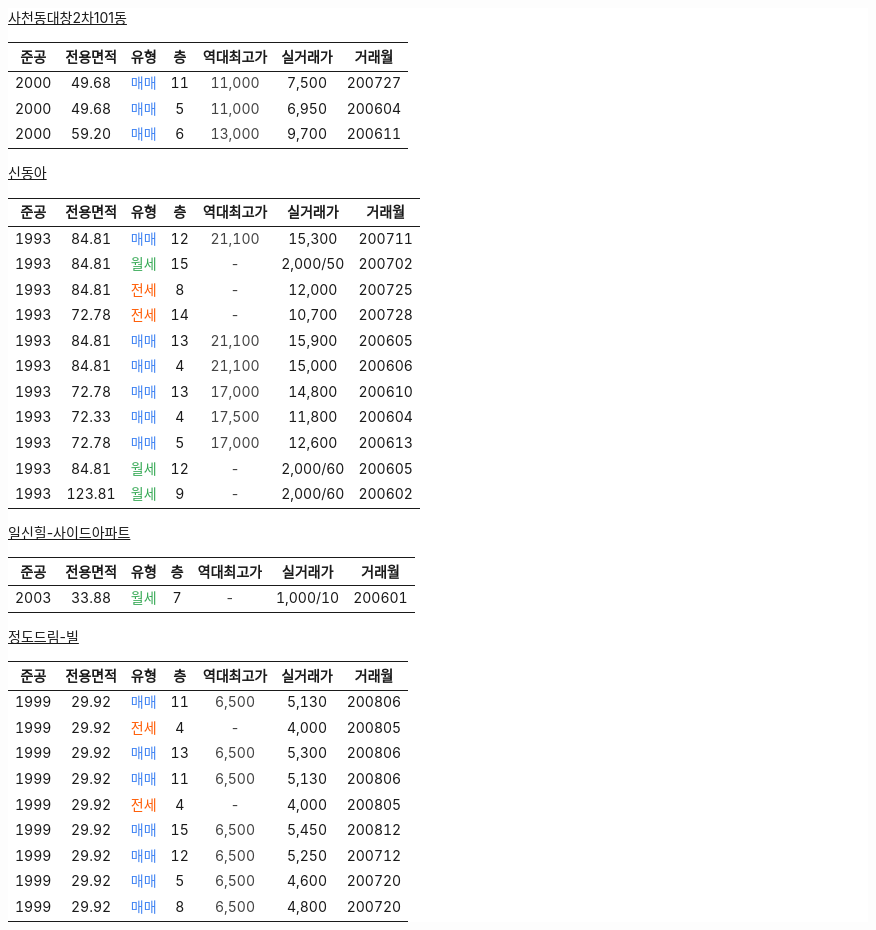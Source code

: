 [사천동대창2차101동](https://search.naver.com/search.naver?query=%EC%B6%A9%EC%B2%AD%EB%B6%81%EB%8F%84+%EC%B2%AD%EC%A3%BC%EC%8B%9C+%EC%B2%AD%EC%9B%90%EA%B5%AC+%EC%82%AC%EC%B2%9C%EB%8F%99+%EC%82%AC%EC%B2%9C%EB%8F%99%EB%8C%80%EC%B0%BD2%EC%B0%A8101%EB%8F%99)

|준공|전용면적|유형|층|역대최고가|실거래가|거래월|
|:---:|:---:|:---:|:---:|:---:|:---:|:---:|
|2000|49.68|<span style="color:#4285f3">매매</span>|11|<span style="color:#444444">11,000</span>|7,500|200727|
|2000|49.68|<span style="color:#4285f3">매매</span>|5|<span style="color:#444444">11,000</span>|6,950|200604|
|2000|59.20|<span style="color:#4285f3">매매</span>|6|<span style="color:#444444">13,000</span>|9,700|200611|

[신동아](https://search.naver.com/search.naver?query=%EC%B6%A9%EC%B2%AD%EB%B6%81%EB%8F%84+%EC%B2%AD%EC%A3%BC%EC%8B%9C+%EC%B2%AD%EC%9B%90%EA%B5%AC+%EC%82%AC%EC%B2%9C%EB%8F%99+%EC%8B%A0%EB%8F%99%EC%95%84)

|준공|전용면적|유형|층|역대최고가|실거래가|거래월|
|:---:|:---:|:---:|:---:|:---:|:---:|:---:|
|1993|84.81|<span style="color:#4285f3">매매</span>|12|<span style="color:#444444">21,100</span>|15,300|200711|
|1993|84.81|<span style="color:#34a853">월세</span>|15|<span style="color:#444444">-</span>|2,000/50|200702|
|1993|84.81|<span style="color:#ff5a00">전세</span>|8|<span style="color:#444444">-</span>|12,000|200725|
|1993|72.78|<span style="color:#ff5a00">전세</span>|14|<span style="color:#444444">-</span>|10,700|200728|
|1993|84.81|<span style="color:#4285f3">매매</span>|13|<span style="color:#444444">21,100</span>|15,900|200605|
|1993|84.81|<span style="color:#4285f3">매매</span>|4|<span style="color:#444444">21,100</span>|15,000|200606|
|1993|72.78|<span style="color:#4285f3">매매</span>|13|<span style="color:#444444">17,000</span>|14,800|200610|
|1993|72.33|<span style="color:#4285f3">매매</span>|4|<span style="color:#444444">17,500</span>|11,800|200604|
|1993|72.78|<span style="color:#4285f3">매매</span>|5|<span style="color:#444444">17,000</span>|12,600|200613|
|1993|84.81|<span style="color:#34a853">월세</span>|12|<span style="color:#444444">-</span>|2,000/60|200605|
|1993|123.81|<span style="color:#34a853">월세</span>|9|<span style="color:#444444">-</span>|2,000/60|200602|

[일신힐-사이드아파트](https://search.naver.com/search.naver?query=%EC%B6%A9%EC%B2%AD%EB%B6%81%EB%8F%84+%EC%B2%AD%EC%A3%BC%EC%8B%9C+%EC%B2%AD%EC%9B%90%EA%B5%AC+%EC%82%AC%EC%B2%9C%EB%8F%99+%EC%9D%BC%EC%8B%A0%ED%9E%90-%EC%82%AC%EC%9D%B4%EB%93%9C%EC%95%84%ED%8C%8C%ED%8A%B8)

|준공|전용면적|유형|층|역대최고가|실거래가|거래월|
|:---:|:---:|:---:|:---:|:---:|:---:|:---:|
|2003|33.88|<span style="color:#34a853">월세</span>|7|<span style="color:#444444">-</span>|1,000/10|200601|

[정도드림-빌](https://search.naver.com/search.naver?query=%EC%B6%A9%EC%B2%AD%EB%B6%81%EB%8F%84+%EC%B2%AD%EC%A3%BC%EC%8B%9C+%EC%B2%AD%EC%9B%90%EA%B5%AC+%EC%82%AC%EC%B2%9C%EB%8F%99+%EC%A0%95%EB%8F%84%EB%93%9C%EB%A6%BC-%EB%B9%8C)

|준공|전용면적|유형|층|역대최고가|실거래가|거래월|
|:---:|:---:|:---:|:---:|:---:|:---:|:---:|
|1999|29.92|<span style="color:#4285f3">매매</span>|11|<span style="color:#444444">6,500</span>|5,130|200806|
|1999|29.92|<span style="color:#ff5a00">전세</span>|4|<span style="color:#444444">-</span>|4,000|200805|
|1999|29.92|<span style="color:#4285f3">매매</span>|13|<span style="color:#444444">6,500</span>|5,300|200806|
|1999|29.92|<span style="color:#4285f3">매매</span>|11|<span style="color:#444444">6,500</span>|5,130|200806|
|1999|29.92|<span style="color:#ff5a00">전세</span>|4|<span style="color:#444444">-</span>|4,000|200805|
|1999|29.92|<span style="color:#4285f3">매매</span>|15|<span style="color:#444444">6,500</span>|5,450|200812|
|1999|29.92|<span style="color:#4285f3">매매</span>|12|<span style="color:#444444">6,500</span>|5,250|200712|
|1999|29.92|<span style="color:#4285f3">매매</span>|5|<span style="color:#444444">6,500</span>|4,600|200720|
|1999|29.92|<span style="color:#4285f3">매매</span>|8|<span style="color:#444444">6,500</span>|4,800|200720|